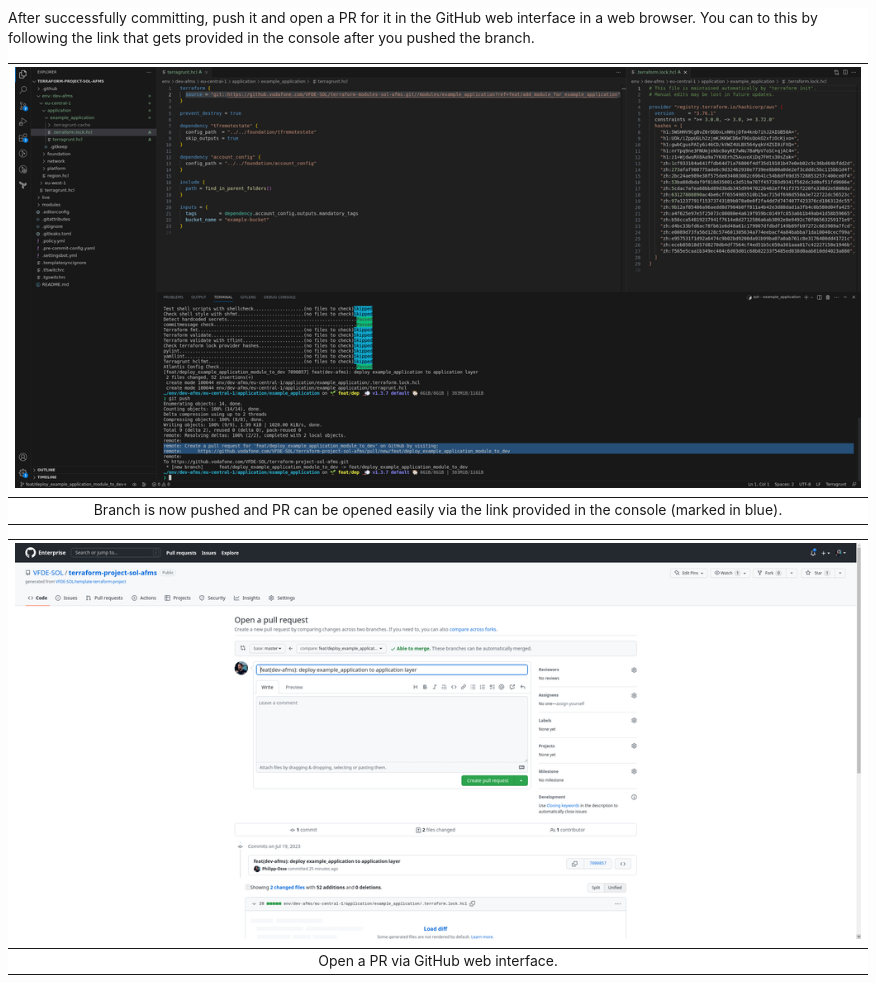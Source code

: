 After successfully committing, push it and open a PR for it in the GitHub web interface in a web browser. You can to this by following the link that gets provided in the console after you pushed the branch.

| [![](./infrastructure_development_guide_6.png)](./infrastructure_development_guide_6.png)   |
|:-------------------------------------:|
| Branch is now pushed and PR can be opened easily via the link provided in the console (marked in blue).  |

| [![](./infrastructure_development_guide_7.png)](./infrastructure_development_guide_7.png)   |
|:-------------------------------------:|
| Open a PR via GitHub web interface.  |
